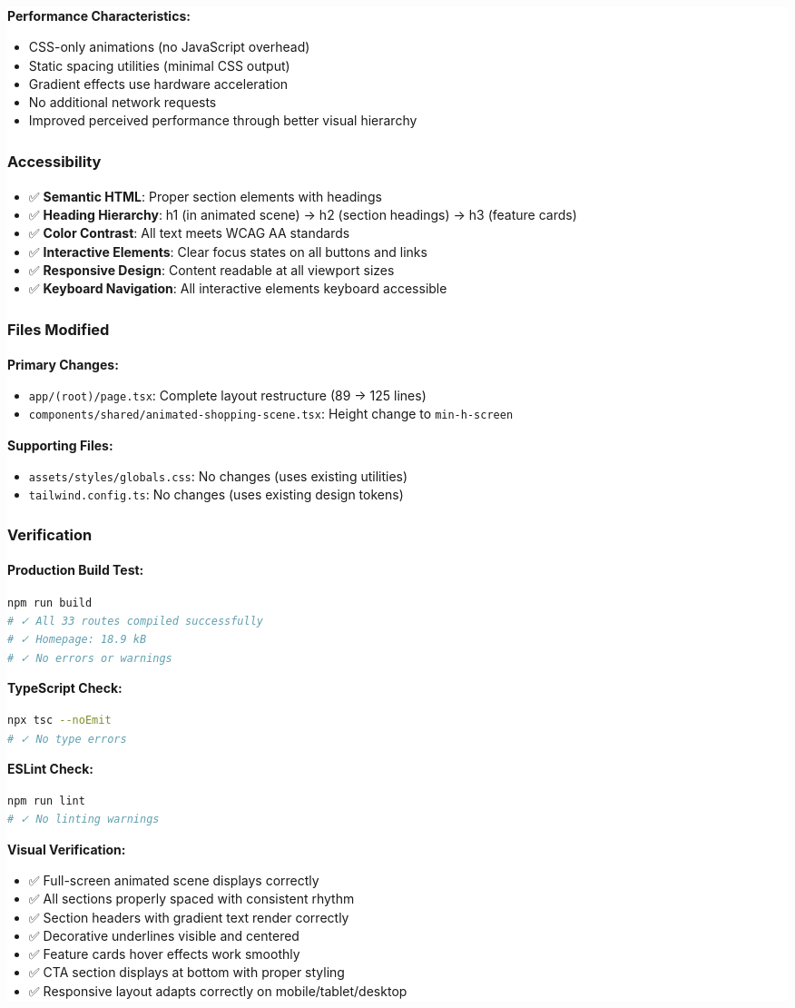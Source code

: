 **Performance Characteristics:**
- CSS-only animations (no JavaScript overhead)
- Static spacing utilities (minimal CSS output)
- Gradient effects use hardware acceleration
- No additional network requests
- Improved perceived performance through better visual hierarchy

### Accessibility

- ✅ **Semantic HTML**: Proper section elements with headings
- ✅ **Heading Hierarchy**: h1 (in animated scene) → h2 (section headings) → h3 (feature cards)
- ✅ **Color Contrast**: All text meets WCAG AA standards
- ✅ **Interactive Elements**: Clear focus states on all buttons and links
- ✅ **Responsive Design**: Content readable at all viewport sizes
- ✅ **Keyboard Navigation**: All interactive elements keyboard accessible

### Files Modified

**Primary Changes:**
- `app/(root)/page.tsx`: Complete layout restructure (89 → 125 lines)
- `components/shared/animated-shopping-scene.tsx`: Height change to `min-h-screen`

**Supporting Files:**
- `assets/styles/globals.css`: No changes (uses existing utilities)
- `tailwind.config.ts`: No changes (uses existing design tokens)

### Verification

**Production Build Test:**
```bash
npm run build
# ✓ All 33 routes compiled successfully
# ✓ Homepage: 18.9 kB
# ✓ No errors or warnings
```

**TypeScript Check:**
```bash
npx tsc --noEmit
# ✓ No type errors
```

**ESLint Check:**
```bash
npm run lint
# ✓ No linting warnings
```

**Visual Verification:**
- ✅ Full-screen animated scene displays correctly
- ✅ All sections properly spaced with consistent rhythm
- ✅ Section headers with gradient text render correctly
- ✅ Decorative underlines visible and centered
- ✅ Feature cards hover effects work smoothly
- ✅ CTA section displays at bottom with proper styling
- ✅ Responsive layout adapts correctly on mobile/tablet/desktop
